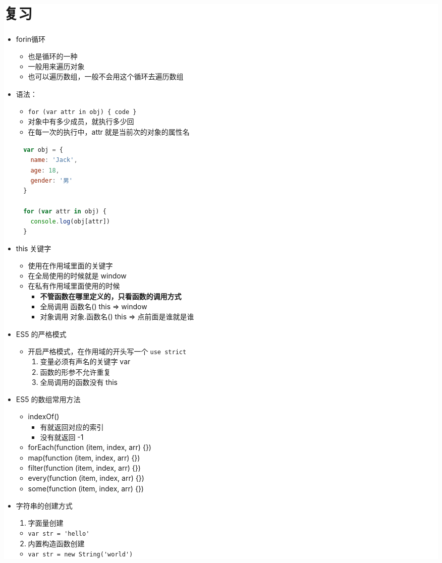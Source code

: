 # 复习

- forin循环
  + 也是循环的一种
  + 一般用来遍历对象
  + 也可以遍历数组，一般不会用这个循环去遍历数组

- 语法：
  + `for (var attr in obj) { code }`
  + 对象中有多少成员，就执行多少回
  + 在每一次的执行中，attr 就是当前次的对象的属性名
  ```javascript
    var obj = {
      name: 'Jack',
      age: 18,
      gender: '男'
    }

    for (var attr in obj) {
      console.log(obj[attr])
    }
  ```

- this 关键字
  + 使用在作用域里面的关键字
  + 在全局使用的时候就是 window
  + 在私有作用域里面使用的时候
    + **不管函数在哪里定义的，只看函数的调用方式**
    + 全局调用 函数名() this => window
    + 对象调用 对象.函数名() this => 点前面是谁就是谁

- ES5 的严格模式
  + 开启严格模式，在作用域的开头写一个 `use strict`
    1. 变量必须有声名的关键字 var
    2. 函数的形参不允许重复
    3. 全局调用的函数没有 this

- ES5 的数组常用方法
  + indexOf()
    + 有就返回对应的索引
    + 没有就返回 -1
  + forEach(function (item, index, arr) {})
  + map(function (item, index, arr) {})
  + filter(function (item, index, arr) {})
  + every(function (item, index, arr) {})
  + some(function (item, index, arr) {})

- 字符串的创建方式
  1. 字面量创建
    + `var str = 'hello'`
  2. 内置构造函数创建
    + `var str = new String('world')`
